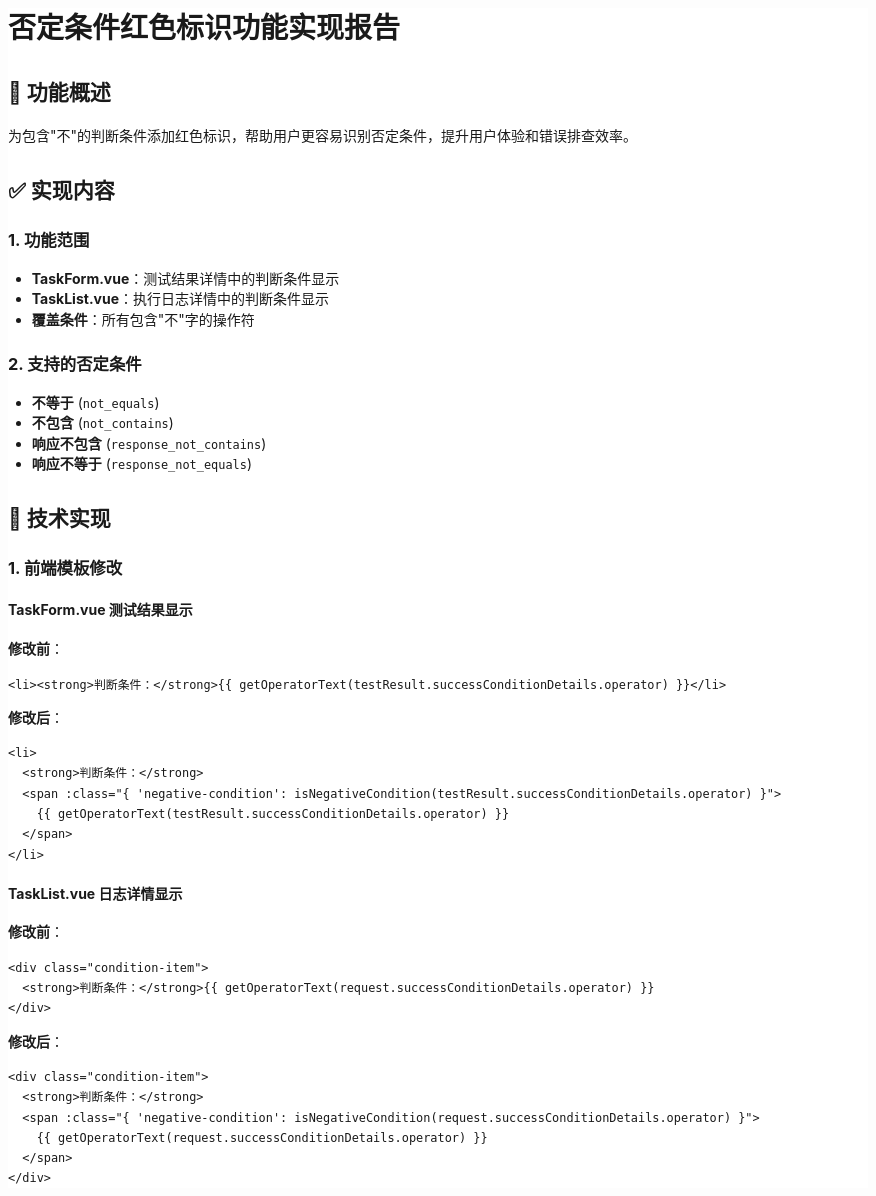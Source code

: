 # 否定条件红色标识功能实现报告

## 🎯 功能概述

为包含"不"的判断条件添加红色标识，帮助用户更容易识别否定条件，提升用户体验和错误排查效率。

## ✅ 实现内容

### 1. 功能范围
- **TaskForm.vue**：测试结果详情中的判断条件显示
- **TaskList.vue**：执行日志详情中的判断条件显示
- **覆盖条件**：所有包含"不"字的操作符

### 2. 支持的否定条件
- **不等于** (`not_equals`)
- **不包含** (`not_contains`) 
- **响应不包含** (`response_not_contains`)
- **响应不等于** (`response_not_equals`)

## 🔧 技术实现

### 1. 前端模板修改

#### TaskForm.vue 测试结果显示
**修改前**：
```vue
<li><strong>判断条件：</strong>{{ getOperatorText(testResult.successConditionDetails.operator) }}</li>
```

**修改后**：
```vue
<li>
  <strong>判断条件：</strong>
  <span :class="{ 'negative-condition': isNegativeCondition(testResult.successConditionDetails.operator) }">
    {{ getOperatorText(testResult.successConditionDetails.operator) }}
  </span>
</li>
```

#### TaskList.vue 日志详情显示
**修改前**：
```vue
<div class="condition-item">
  <strong>判断条件：</strong>{{ getOperatorText(request.successConditionDetails.operator) }}
</div>
```

**修改后**：
```vue
<div class="condition-item">
  <strong>判断条件：</strong>
  <span :class="{ 'negative-condition': isNegativeCondition(request.successConditionDetails.operator) }">
    {{ getOperatorText(request.successConditionDetails.operator) }}
  </span>
</div>
```

